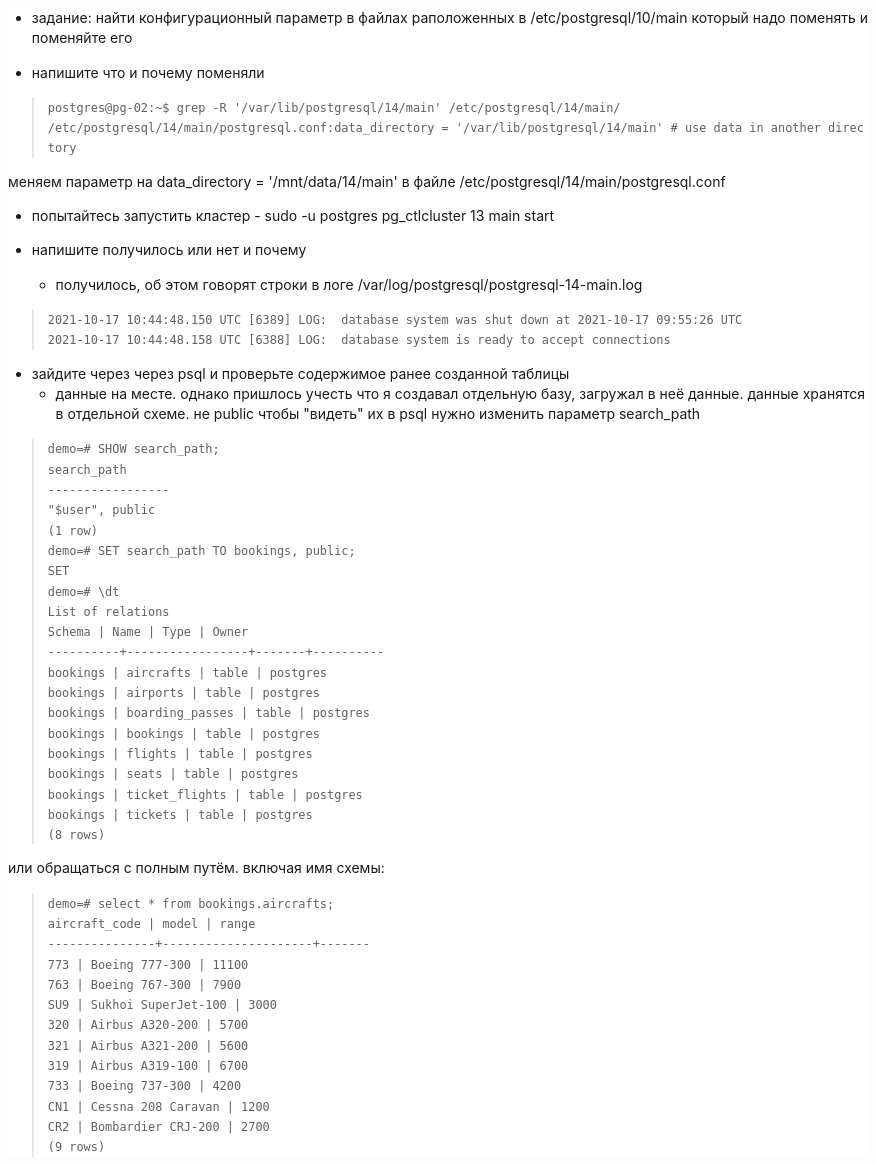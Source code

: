 -   задание: найти конфигурационный параметр в файлах раположенных в /etc/postgresql/10/main который надо поменять и поменяйте его
    
-   напишите что и почему поменяли
> 
>     postgres@pg-02:~$ grep -R '/var/lib/postgresql/14/main' /etc/postgresql/14/main/  
>     /etc/postgresql/14/main/postgresql.conf:data_directory = '/var/lib/postgresql/14/main' # use data in another directory
    
меняем параметр на data_directory = '/mnt/data/14/main'  в файле /etc/postgresql/14/main/postgresql.conf

-   попытайтесь запустить кластер - sudo -u postgres pg_ctlcluster 13 main start
    
-   напишите получилось или нет и почему
	- получилось, об этом говорят строки в логе /var/log/postgresql/postgresql-14-main.log 
>     2021-10-17 10:44:48.150 UTC [6389] LOG:  database system was shut down at 2021-10-17 09:55:26 UTC
>     2021-10-17 10:44:48.158 UTC [6388] LOG:  database system is ready to accept connections
    
-   зайдите через через psql и проверьте содержимое ранее созданной таблицы
	- данные на месте. однако пришлось учесть что я создавал отдельную базу, загружал в неё данные. данные хранятся в отдельной схеме. не public чтобы "видеть" их в psql нужно изменить параметр search_path

>     demo=# SHOW search_path;  
>     search_path  
>     -----------------  
>     "$user", public  
>     (1 row)
>     demo=# SET search_path TO bookings, public;  
>     SET
>     demo=# \dt  
>     List of relations  
>     Schema | Name | Type | Owner  
>     ----------+-----------------+-------+----------  
>     bookings | aircrafts | table | postgres  
>     bookings | airports | table | postgres  
>     bookings | boarding_passes | table | postgres  
>     bookings | bookings | table | postgres  
>     bookings | flights | table | postgres  
>     bookings | seats | table | postgres  
>     bookings | ticket_flights | table | postgres  
>     bookings | tickets | table | postgres  
>     (8 rows)

или обращаться с полным путём. включая имя схемы:

>     demo=# select * from bookings.aircrafts;  
>     aircraft_code | model | range  
>     ---------------+---------------------+-------  
>     773 | Boeing 777-300 | 11100  
>     763 | Boeing 767-300 | 7900  
>     SU9 | Sukhoi SuperJet-100 | 3000  
>     320 | Airbus A320-200 | 5700  
>     321 | Airbus A321-200 | 5600  
>     319 | Airbus A319-100 | 6700  
>     733 | Boeing 737-300 | 4200  
>     CN1 | Cessna 208 Caravan | 1200  
>     CR2 | Bombardier CRJ-200 | 2700  
>     (9 rows)
